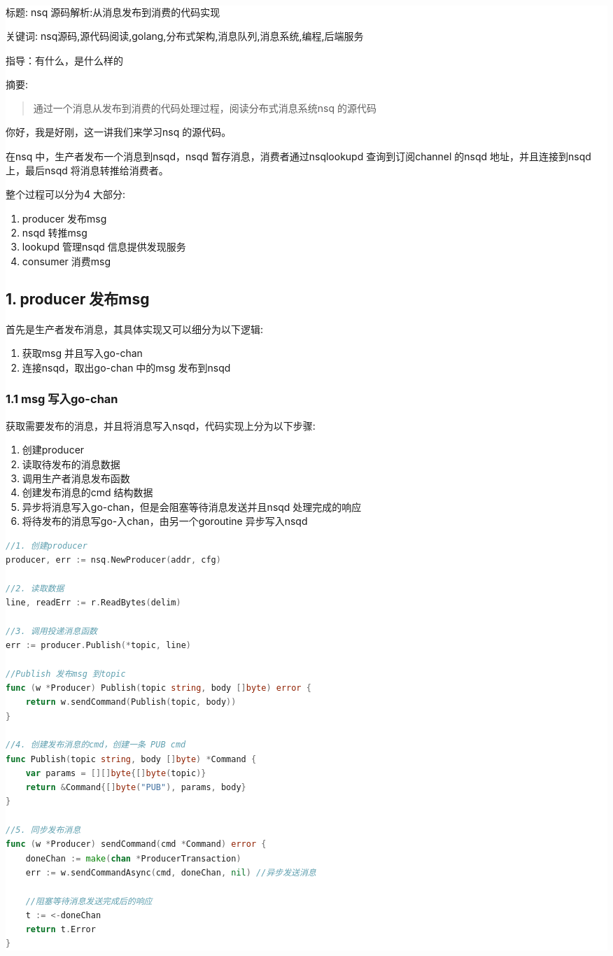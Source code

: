 标题: nsq 源码解析:从消息发布到消费的代码实现

关键词: nsq源码,源代码阅读,golang,分布式架构,消息队列,消息系统,编程,后端服务

指导：有什么，是什么样的

摘要:

> 通过一个消息从发布到消费的代码处理过程，阅读分布式消息系统nsq 的源代码

你好，我是好刚，这一讲我们来学习nsq 的源代码。

在nsq 中，生产者发布一个消息到nsqd，nsqd 暂存消息，消费者通过nsqlookupd 查询到订阅channel 的nsqd 地址，并且连接到nsqd 上，最后nsqd 将消息转推给消费者。

整个过程可以分为4 大部分:

1. producer 发布msg
2. nsqd 转推msg
3. lookupd 管理nsqd 信息提供发现服务
4. consumer 消费msg

## 1. producer 发布msg

首先是生产者发布消息，其具体实现又可以细分为以下逻辑:

1. 获取msg 并且写入go-chan
2. 连接nsqd，取出go-chan 中的msg 发布到nsqd

### 1.1 msg 写入go-chan

获取需要发布的消息，并且将消息写入nsqd，代码实现上分为以下步骤:

1. 创建producer
2. 读取待发布的消息数据
3. 调用生产者消息发布函数
4. 创建发布消息的cmd 结构数据
5. 异步将消息写入go-chan，但是会阻塞等待消息发送并且nsqd 处理完成的响应
6. 将待发布的消息写go-入chan，由另一个goroutine 异步写入nsqd

```go
//1. 创建producer
producer, err := nsq.NewProducer(addr, cfg)

//2. 读取数据
line, readErr := r.ReadBytes(delim)

//3. 调用投递消息函数
err := producer.Publish(*topic, line)

//Publish 发布msg 到topic
func (w *Producer) Publish(topic string, body []byte) error {
	return w.sendCommand(Publish(topic, body))
}

//4. 创建发布消息的cmd，创建一条 PUB cmd
func Publish(topic string, body []byte) *Command {
	var params = [][]byte{[]byte(topic)}
	return &Command{[]byte("PUB"), params, body}
}

//5. 同步发布消息
func (w *Producer) sendCommand(cmd *Command) error {
	doneChan := make(chan *ProducerTransaction)
	err := w.sendCommandAsync(cmd, doneChan, nil) //异步发送消息

	//阻塞等待消息发送完成后的响应
	t := <-doneChan
	return t.Error
}
```